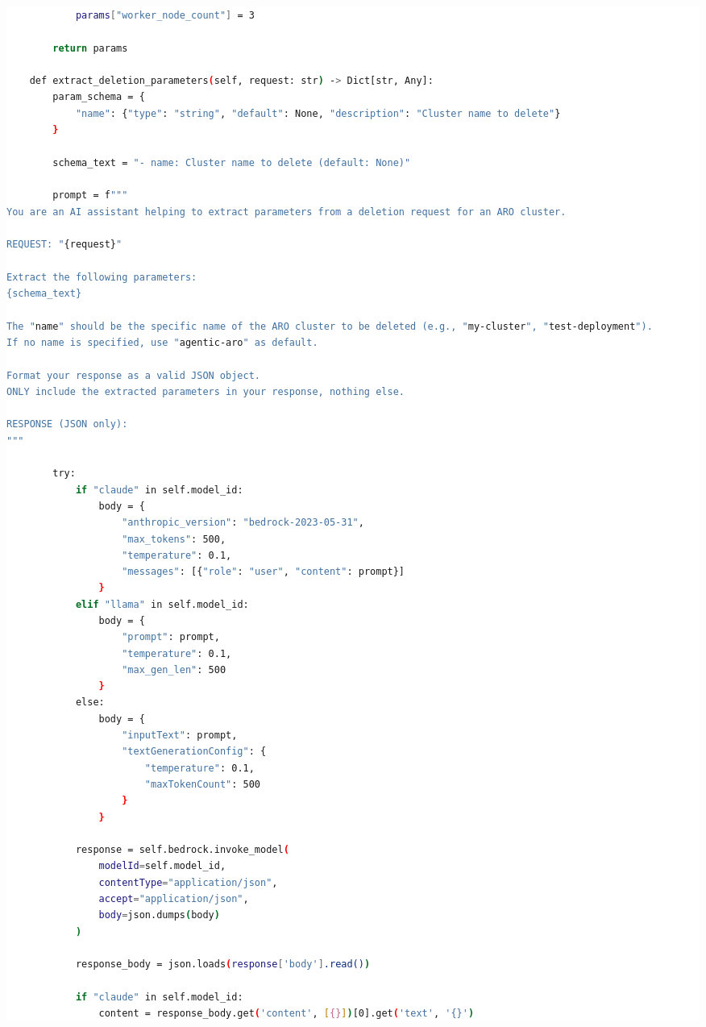 ```bash
            params["worker_node_count"] = 3
        
        return params
    
    def extract_deletion_parameters(self, request: str) -> Dict[str, Any]:
        param_schema = {
            "name": {"type": "string", "default": None, "description": "Cluster name to delete"}
        }
        
        schema_text = "- name: Cluster name to delete (default: None)"
        
        prompt = f"""
You are an AI assistant helping to extract parameters from a deletion request for an ARO cluster.

REQUEST: "{request}"

Extract the following parameters:
{schema_text}

The "name" should be the specific name of the ARO cluster to be deleted (e.g., "my-cluster", "test-deployment").
If no name is specified, use "agentic-aro" as default.

Format your response as a valid JSON object.
ONLY include the extracted parameters in your response, nothing else.

RESPONSE (JSON only):
"""
        
        try:
            if "claude" in self.model_id:
                body = {
                    "anthropic_version": "bedrock-2023-05-31",
                    "max_tokens": 500,
                    "temperature": 0.1,
                    "messages": [{"role": "user", "content": prompt}]
                }
            elif "llama" in self.model_id:
                body = {
                    "prompt": prompt,
                    "temperature": 0.1,
                    "max_gen_len": 500
                }
            else:
                body = {
                    "inputText": prompt,
                    "textGenerationConfig": {
                        "temperature": 0.1,
                        "maxTokenCount": 500
                    }
                }
            
            response = self.bedrock.invoke_model(
                modelId=self.model_id,
                contentType="application/json",
                accept="application/json",
                body=json.dumps(body)
            )
            
            response_body = json.loads(response['body'].read())
            
            if "claude" in self.model_id:
                content = response_body.get('content', [{}])[0].get('text', '{}')
```